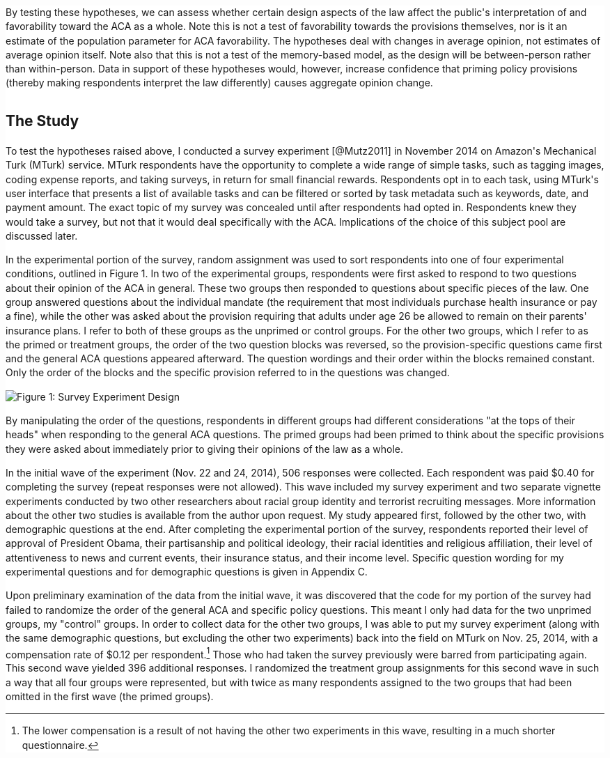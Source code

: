 By testing these hypotheses, we can assess whether certain design aspects of the law affect the public's interpretation of and favorability toward the ACA as a whole. Note this is not a test of favorability towards the provisions themselves, nor is it an estimate of the population parameter for ACA favorability. The hypotheses deal with changes in average opinion, not estimates of average opinion itself. Note also that this is not a test of the memory-based model, as the design will be between-person rather than within-person. Data in support of these hypotheses would, however, increase confidence that priming policy provisions (thereby making respondents interpret the law differently) causes aggregate opinion change.

## The Study

To test the hypotheses raised above, I conducted a survey experiment [@Mutz2011] in November 2014 on Amazon's Mechanical Turk (MTurk) service. MTurk respondents have the opportunity to complete a wide range of simple tasks, such as tagging images, coding expense reports, and taking surveys, in return for small financial rewards. Respondents opt in to each task, using MTurk's user interface that presents a list of available tasks and can be filtered or sorted by task metadata such as keywords, date, and payment amount. The exact topic of my survey was concealed until after respondents had opted in. Respondents knew they would take a survey, but not that it would deal specifically with the ACA. Implications of the choice of this subject pool are discussed later.

In the experimental portion of the survey, random assignment was used to sort respondents into one of four experimental conditions, outlined in Figure 1. In two of the experimental groups, respondents were first asked to respond to two questions about their opinion of the ACA in general. These two groups then responded to questions about specific pieces of the law. One group answered questions about the individual mandate (the requirement that most individuals purchase health insurance or pay a fine), while the other was asked about the provision requiring that adults under age 26 be allowed to remain on their parents' insurance plans. I refer to both of these groups as the unprimed or control groups. For the other two groups, which I refer to as the primed or treatment groups, the order of the two question blocks was reversed, so the provision-specific questions came first and the general ACA questions appeared afterward. The question wordings and their order within the blocks remained constant. Only the order of the blocks and the specific provision referred to in the questions was changed.

![Figure 1: Survey Experiment Design](C:\Users\Robbie\Documents\dissertation\Analysis\Figs\fig3-1.png)

By manipulating the order of the questions, respondents in different groups had different considerations "at the tops of their heads" when responding to the general ACA questions. The primed groups had been primed to think about the specific provisions they were asked about immediately prior to giving their opinions of the law as a whole.

In the initial wave of the experiment (Nov. 22 and 24, 2014), 506 responses were collected. Each respondent was paid \$0.40 for completing the survey (repeat responses were not allowed). This wave included my survey experiment and two separate vignette experiments conducted by two other researchers about racial group identity and terrorist recruiting messages. More information about the other two studies is available from the author upon request. My study appeared first, followed by the other two, with demographic questions at the end. After completing the experimental portion of the survey, respondents reported their level of approval of President Obama, their partisanship and political ideology, their racial identities and religious affiliation, their level of attentiveness to news and current events, their insurance status, and their income level. Specific question wording for my experimental questions and for demographic questions is given in Appendix C.

Upon preliminary examination of the data from the initial wave, it was discovered that the code for my portion of the survey had failed to randomize the order of the general ACA and specific policy questions. This meant I only had data for the two unprimed groups, my "control" groups. In order to collect data for the other two groups, I was able to put my survey experiment (along with the same demographic questions, but excluding the other two experiments) back into the field on MTurk on Nov. 25, 2014, with a compensation rate of \$0.12 per respondent.[^3] Those who had taken the survey previously were barred from participating again. This second wave yielded 396 additional responses. I randomized the treatment group assignments for this second wave in such a way that all four groups were represented, but with twice as many respondents assigned to the two groups that had been omitted in the first wave (the primed groups).


[^1]: @Jacobs2016 provides good insights into the effects tangible benefits have had on the opinions of those who have received them.
[^2]: In fact, the dependent coverage provision probably works against a major purpose of the individual mandate: to bring healthy (often young!) people into the newly redesigned individual insurance market. Keeping young people in the group insurance market (on their parents' plans) by fiat will keep most of them from even considering entering the individual market, especially since the dependent coverage provision was implemented years before the new individual marketplaces, raising the likelihood of adverse selection in those markets at least marginally. Still, the political benefits of including the dependent coverage provision as a slam dunk were expected to outweigh the policy costs. It would have done no good to have designed an individual market that had the best chance of long-term actuarial success if political opposition had led to the ACA's repeal before implementation.
[^3]: The lower compensation is a result of not having the other two experiments in this wave, resulting in a much shorter questionnaire.
[^4]: The coefficients in the final models all change by less than 0.01 when the other controls are included, with no changes in significance. Measures of model fit barely change at all. I am confident that the more parsimonious model reported in the text and Figure 4 explains as much of the relevant variation as I can with the measures I collected. This, of course, does not preclude unobserved factors from having effects on ACA opinion. However, I am most interested in the changes in coefficients, which are extremely robust across specifications of the model and appear to be driven by random assignment to treatment group, strengthening our ability to draw causal inferences. There are also no significant changes in the models when presidential approval is omitted. I include presidential approval because opinions of the ACA are strongly correlated with opinions of President Obama (as the final models show).